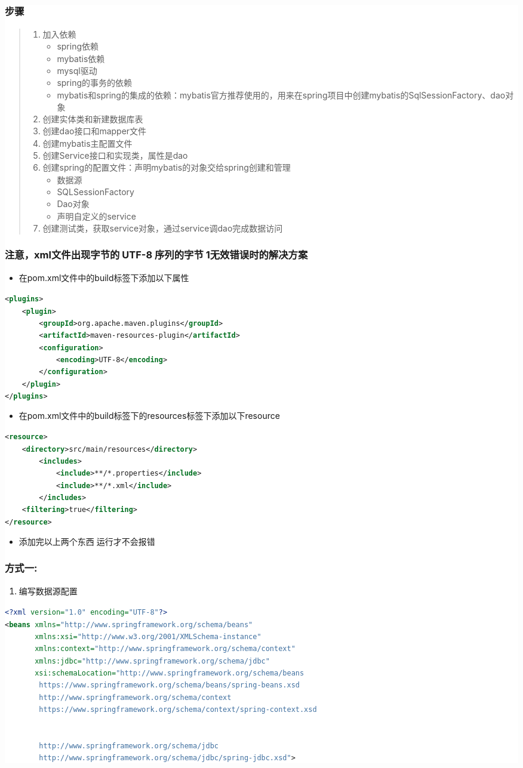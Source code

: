 

### 步骤

> 1. 加入依赖
>    - spring依赖
>    - mybatis依赖
>    - mysql驱动
>    - spring的事务的依赖
>    - mybatis和spring的集成的依赖：mybatis官方推荐使用的，用来在spring项目中创建mybatis的SqlSessionFactory、dao对象
> 2. 创建实体类和新建数据库表
> 3. 创建dao接口和mapper文件
> 4. 创建mybatis主配置文件
> 5. 创建Service接口和实现类，属性是dao
> 6. 创建spring的配置文件：声明mybatis的对象交给spring创建和管理
>    - 数据源
>    - SQLSessionFactory
>    - Dao对象
>    - 声明自定义的service
> 7. 创建测试类，获取service对象，通过service调dao完成数据访问

### 注意，xml文件出现字节的 UTF-8 序列的字节 1无效错误时的解决方案

- 在pom.xml文件中的build标签下添加以下属性
```xml
<plugins>
    <plugin>
        <groupId>org.apache.maven.plugins</groupId>
        <artifactId>maven-resources-plugin</artifactId>
        <configuration>
            <encoding>UTF-8</encoding>
        </configuration>
    </plugin>
</plugins>
```
- 在pom.xml文件中的build标签下的resources标签下添加以下resource
```xml
<resource>
    <directory>src/main/resources</directory>
        <includes>
            <include>**/*.properties</include>
            <include>**/*.xml</include>
        </includes>
    <filtering>true</filtering>
</resource>
```
- 添加完以上两个东西 运行才不会报错

### 方式一:

1. 编写数据源配置
   
```xml
<?xml version="1.0" encoding="UTF-8"?>
<beans xmlns="http://www.springframework.org/schema/beans"
       xmlns:xsi="http://www.w3.org/2001/XMLSchema-instance"
       xmlns:context="http://www.springframework.org/schema/context"
       xmlns:jdbc="http://www.springframework.org/schema/jdbc"
       xsi:schemaLocation="http://www.springframework.org/schema/beans
        https://www.springframework.org/schema/beans/spring-beans.xsd
        http://www.springframework.org/schema/context
        https://www.springframework.org/schema/context/spring-context.xsd
        
        
        http://www.springframework.org/schema/jdbc
        http://www.springframework.org/schema/jdbc/spring-jdbc.xsd">
```